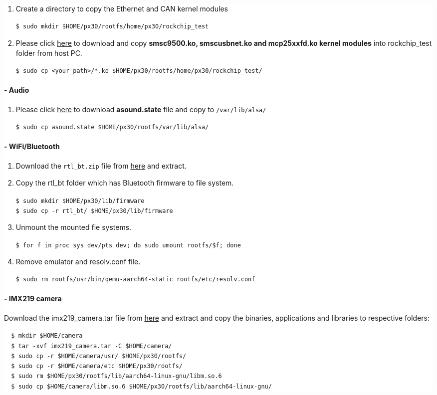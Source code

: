 1. Create a directory to copy the Ethernet and CAN kernel modules

   ```shell
   $ sudo mkdir $HOME/px30/rootfs/home/px30/rockchip_test
   ```

2. Please click [here](https://hq0epm0west0us0storage.blob.core.windows.net/development/LEC-PX30/Images/Debian/DebianNecessaryFiles/Kernel-modules.zip) to download and copy **smsc9500.ko, smscusbnet.ko and mcp25xxfd.ko kernel modules** into rockchip_test folder from host PC.

   ```shell
   $ sudo cp <your_path>/*.ko $HOME/px30/rootfs/home/px30/rockchip_test/
   ```

#### - Audio

1. Please click [here](https://hq0epm0west0us0storage.blob.core.windows.net/development/LEC-PX30/Images/Ubuntu/UbuntuNecessaryFiles/asound.zip) to download **asound.state** file and copy to `/var/lib/alsa/`

   ```shell
   $ sudo cp asound.state $HOME/px30/rootfs/var/lib/alsa/
   ```

#### - WiFi/Bluetooth

1. Download the `rtl_bt.zip` file from [here](https://hq0epm0west0us0storage.blob.core.windows.net/development/LEC-PX30/Images/Ubuntu/UbuntuNecessaryFiles/rtl_bt.zip) and extract.

2. Copy the rtl_bt folder which has Bluetooth firmware to file system.

   ```shell
   $ sudo mkdir $HOME/px30/lib/firmware
   $ sudo cp -r rtl_bt/ $HOME/px30/lib/firmware
   ```

3. Unmount the mounted fie systems.

   ```shell
   $ for f in proc sys dev/pts dev; do sudo umount rootfs/$f; done
   ```

4. Remove emulator and resolv.conf file.

   ```shell
   $ sudo rm rootfs/usr/bin/qemu-aarch64-static rootfs/etc/resolv.conf
   ```

#### - IMX219 camera

Download the imx219_camera.tar file from [here](https://hq0epm0west0us0storage.blob.core.windows.net/development/LEC-PX30/Images/Debian/DebianNecessaryFiles/imx219_camera.tar) and extract and copy the binaries, applications and libraries to respective folders:

```shell
  $ mkdir $HOME/camera
  $ tar -xvf imx219_camera.tar -C $HOME/camera/
  $ sudo cp -r $HOME/camera/usr/ $HOME/px30/rootfs/
  $ sudo cp -r $HOME/camera/etc $HOME/px30/rootfs/
  $ sudo rm $HOME/px30/rootfs/lib/aarch64-linux-gnu/libm.so.6
  $ sudo cp $HOME/camera/libm.so.6 $HOME/px30/rootfs/lib/aarch64-linux-gnu/
```
